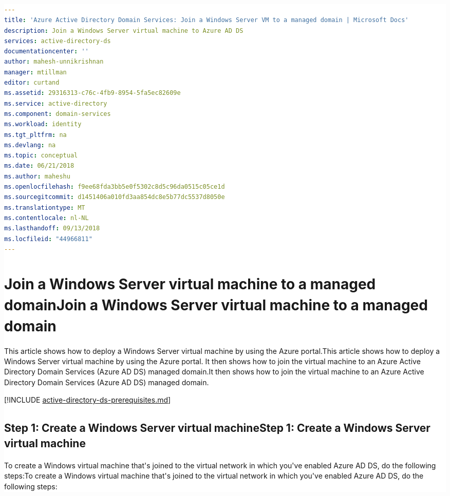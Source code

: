 ```yaml
---
title: 'Azure Active Directory Domain Services: Join a Windows Server VM to a managed domain | Microsoft Docs'
description: Join a Windows Server virtual machine to Azure AD DS
services: active-directory-ds
documentationcenter: ''
author: mahesh-unnikrishnan
manager: mtillman
editor: curtand
ms.assetid: 29316313-c76c-4fb9-8954-5fa5ec82609e
ms.service: active-directory
ms.component: domain-services
ms.workload: identity
ms.tgt_pltfrm: na
ms.devlang: na
ms.topic: conceptual
ms.date: 06/21/2018
ms.author: maheshu
ms.openlocfilehash: f9ee68fda3bb5e0f5302c8d5c96da0515c05ce1d
ms.sourcegitcommit: d1451406a010fd3aa854dc8e5b77dc5537d8050e
ms.translationtype: MT
ms.contentlocale: nl-NL
ms.lasthandoff: 09/13/2018
ms.locfileid: "44966811"
---
```

# <a name="join-a-windows-server-virtual-machine-to-a-managed-domain"></a><span data-ttu-id="1396c-103">Join a Windows Server virtual machine to a managed domain</span><span class="sxs-lookup"><span data-stu-id="1396c-103">Join a Windows Server virtual machine to a managed domain</span></span>
<span data-ttu-id="1396c-104">This article shows how to deploy a Windows Server virtual machine by using the Azure portal.</span><span class="sxs-lookup"><span data-stu-id="1396c-104">This article shows how to deploy a Windows Server virtual machine by using the Azure portal.</span></span> <span data-ttu-id="1396c-105">It then shows how to join the virtual machine to an Azure Active Directory Domain Services (Azure AD DS) managed domain.</span><span class="sxs-lookup"><span data-stu-id="1396c-105">It then shows how to join the virtual machine to an Azure Active Directory Domain Services (Azure AD DS) managed domain.</span></span>

[!INCLUDE [active-directory-ds-prerequisites.md](../../includes/active-directory-ds-prerequisites.md)]

## <a name="step-1-create-a-windows-server-virtual-machine"></a><span data-ttu-id="1396c-106">Step 1: Create a Windows Server virtual machine</span><span class="sxs-lookup"><span data-stu-id="1396c-106">Step 1: Create a Windows Server virtual machine</span></span>
<span data-ttu-id="1396c-107">To create a Windows virtual machine that's joined to the virtual network in which you've enabled Azure AD DS, do the following steps:</span><span class="sxs-lookup"><span data-stu-id="1396c-107">To create a Windows virtual machine that's joined to the virtual network in which you've enabled Azure AD DS, do the following steps:</span></span>
